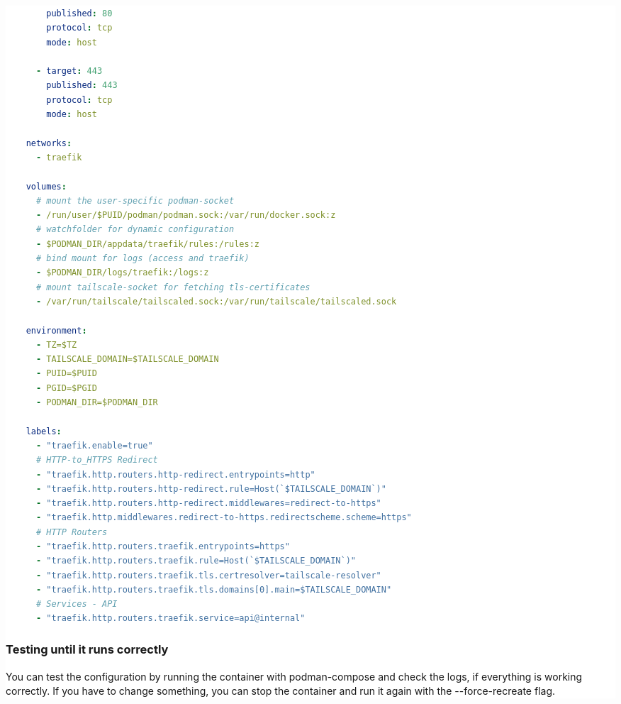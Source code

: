 ``` yaml
        published: 80
        protocol: tcp
        mode: host

      - target: 443
        published: 443
        protocol: tcp
        mode: host

    networks:
      - traefik

    volumes:
      # mount the user-specific podman-socket
      - /run/user/$PUID/podman/podman.sock:/var/run/docker.sock:z
      # watchfolder for dynamic configuration
      - $PODMAN_DIR/appdata/traefik/rules:/rules:z
      # bind mount for logs (access and traefik)
      - $PODMAN_DIR/logs/traefik:/logs:z
      # mount tailscale-socket for fetching tls-certificates
      - /var/run/tailscale/tailscaled.sock:/var/run/tailscale/tailscaled.sock

    environment:
      - TZ=$TZ
      - TAILSCALE_DOMAIN=$TAILSCALE_DOMAIN
      - PUID=$PUID
      - PGID=$PGID
      - PODMAN_DIR=$PODMAN_DIR

    labels:
      - "traefik.enable=true"
      # HTTP-to_HTTPS Redirect
      - "traefik.http.routers.http-redirect.entrypoints=http"
      - "traefik.http.routers.http-redirect.rule=Host(`$TAILSCALE_DOMAIN`)"
      - "traefik.http.routers.http-redirect.middlewares=redirect-to-https"
      - "traefik.http.middlewares.redirect-to-https.redirectscheme.scheme=https"
      # HTTP Routers
      - "traefik.http.routers.traefik.entrypoints=https"
      - "traefik.http.routers.traefik.rule=Host(`$TAILSCALE_DOMAIN`)"
      - "traefik.http.routers.traefik.tls.certresolver=tailscale-resolver"
      - "traefik.http.routers.traefik.tls.domains[0].main=$TAILSCALE_DOMAIN"
      # Services - API
      - "traefik.http.routers.traefik.service=api@internal"
```

### Testing until it runs correctly

You can test the configuration by running the container with podman-compose and check the logs, if everything is working correctly.
If you have to change something, you can stop the container and run it again with the --force-recreate flag.
